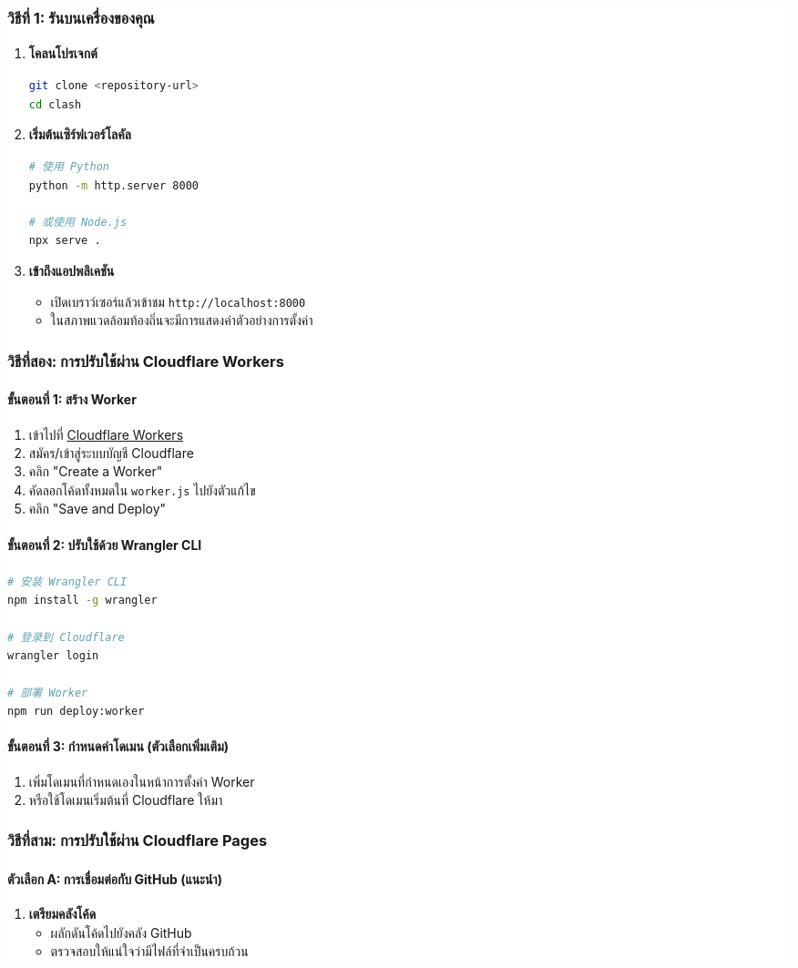 ### วิธีที่ 1: รันบนเครื่องของคุณ

1. **โคลนโปรเจกต์**
   ```bash
   git clone <repository-url>
   cd clash
   ```

2. **เริ่มต้นเซิร์ฟเวอร์โลคัล**
   ```bash
   # 使用 Python
   python -m http.server 8000
   
   # 或使用 Node.js
   npx serve .
   ```

3. **เข้าถึงแอปพลิเคชัน**
   - เปิดเบราว์เซอร์แล้วเข้าชม `http://localhost:8000`
   - ในสภาพแวดล้อมท้องถิ่นจะมีการแสดงค่าตัวอย่างการตั้งค่า

### วิธีที่สอง: การปรับใช้ผ่าน Cloudflare Workers

#### ขั้นตอนที่ 1: สร้าง Worker

1. เข้าไปที่ [Cloudflare Workers](https://workers.cloudflare.com/)
2. สมัคร/เข้าสู่ระบบบัญชี Cloudflare
3. คลิก "Create a Worker"
4. คัดลอกโค้ดทั้งหมดใน `worker.js` ไปยังตัวแก้ไข
5. คลิก "Save and Deploy"

#### ขั้นตอนที่ 2: ปรับใช้ด้วย Wrangler CLI

```bash
# 安装 Wrangler CLI
npm install -g wrangler

# 登录到 Cloudflare
wrangler login

# 部署 Worker
npm run deploy:worker
```

#### ขั้นตอนที่ 3: กำหนดค่าโดเมน (ตัวเลือกเพิ่มเติม)

1. เพิ่มโดเมนที่กำหนดเองในหน้าการตั้งค่า Worker
2. หรือใช้โดเมนเริ่มต้นที่ Cloudflare ให้มา

### วิธีที่สาม: การปรับใช้ผ่าน Cloudflare Pages

#### ตัวเลือก A: การเชื่อมต่อกับ GitHub (แนะนำ)

1. **เตรียมคลังโค้ด**
   - ผลักดันโค้ดไปยังคลัง GitHub
   - ตรวจสอบให้แน่ใจว่ามีไฟล์ที่จำเป็นครบถ้วน
